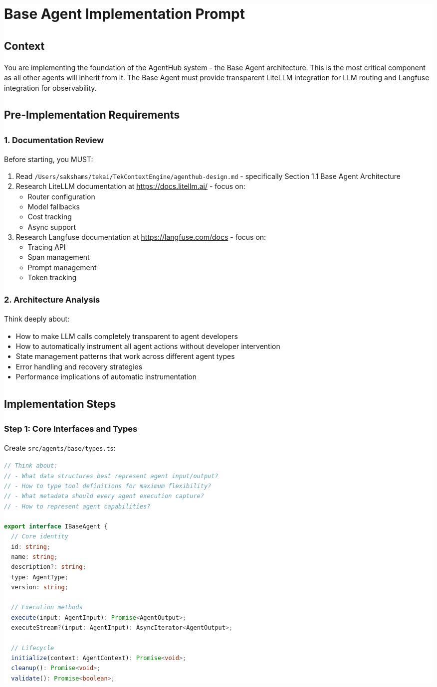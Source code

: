 # Base Agent Implementation Prompt

## Context
You are implementing the foundation of the AgentHub system - the Base Agent architecture. This is the most critical component as all other agents will inherit from it. The Base Agent must provide transparent LiteLLM integration for LLM routing and Langfuse integration for observability.

## Pre-Implementation Requirements

### 1. Documentation Review
Before starting, you MUST:
1. Read `/Users/sakshams/tekai/TekContextEngine/agenthub-design.md` - specifically Section 1.1 Base Agent Architecture
2. Research LiteLLM documentation at https://docs.litellm.ai/ - focus on:
   - Router configuration
   - Model fallbacks
   - Cost tracking
   - Async support
3. Research Langfuse documentation at https://langfuse.com/docs - focus on:
   - Tracing API
   - Span management
   - Prompt management
   - Token tracking

### 2. Architecture Analysis
Think deeply about:
- How to make LLM calls completely transparent to agent developers
- How to automatically instrument all agent actions without developer intervention
- State management patterns that work across different agent types
- Error handling and recovery strategies
- Performance implications of automatic instrumentation

## Implementation Steps

### Step 1: Core Interfaces and Types
Create `src/agents/base/types.ts`:

```typescript
// Think about:
// - What data structures best represent agent input/output?
// - How to type tool definitions for maximum flexibility?
// - What metadata should every agent execution capture?
// - How to represent agent capabilities?

export interface IBaseAgent {
  // Core identity
  id: string;
  name: string;
  description?: string;
  type: AgentType;
  version: string;
  
  // Execution methods
  execute(input: AgentInput): Promise<AgentOutput>;
  executeStream?(input: AgentInput): AsyncIterator<AgentOutput>;
  
  // Lifecycle
  initialize(context: AgentContext): Promise<void>;
  cleanup(): Promise<void>;
  validate(): Promise<boolean>;
```